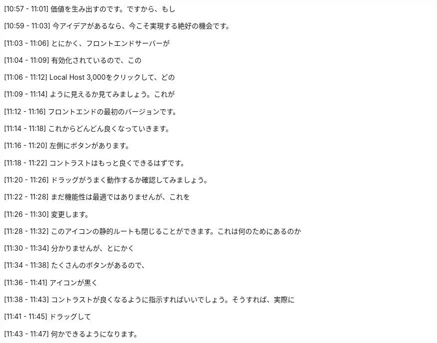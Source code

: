 [10:57 - 11:01]
価値を生み出すのです。ですから、もし

[10:59 - 11:03]
今アイデアがあるなら、今こそ実現する絶好の機会です。

[11:03 - 11:06]
とにかく、フロントエンドサーバーが

[11:04 - 11:09]
有効化されているので、この

[11:06 - 11:12]
Local Host 3,000をクリックして、どの

[11:09 - 11:14]
ように見えるか見てみましょう。これが

[11:12 - 11:16]
フロントエンドの最初のバージョンです。

[11:14 - 11:18]
これからどんどん良くなっていきます。

[11:16 - 11:20]
左側にボタンがあります。

[11:18 - 11:22]
コントラストはもっと良くできるはずです。

[11:20 - 11:26]
ドラッグがうまく動作するか確認してみましょう。

[11:22 - 11:28]
まだ機能性は最適ではありませんが、これを

[11:26 - 11:30]
変更します。

[11:28 - 11:32]
このアイコンの静的ルートも閉じることができます。これは何のためにあるのか

[11:30 - 11:34]
分かりませんが、とにかく

[11:34 - 11:38]
たくさんのボタンがあるので、

[11:36 - 11:41]
アイコンが黒く

[11:38 - 11:43]
コントラストが良くなるように指示すればいいでしょう。そうすれば、実際に

[11:41 - 11:45]
ドラッグして

[11:43 - 11:47]
何かできるようになります。
